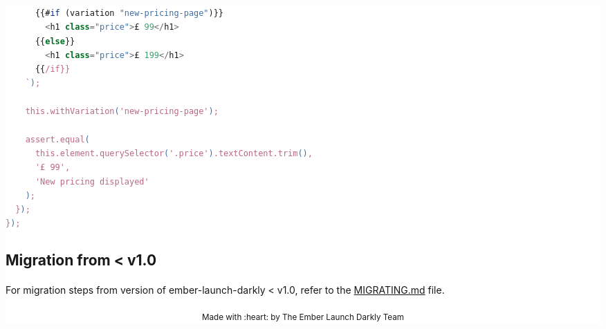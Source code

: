 ```js
      {{#if (variation "new-pricing-page")}}
        <h1 class="price">£ 99</h1>
      {{else}}
        <h1 class="price">£ 199</h1>
      {{/if}}
    `);

    this.withVariation('new-pricing-page');

    assert.equal(
      this.element.querySelector('.price').textContent.trim(),
      '£ 99',
      'New pricing displayed'
    );
  });
});
```

## Migration from < v1.0

For migration steps from version of ember-launch-darkly < v1.0, refer to the [MIGRATING.md](MIGRATING.md) file.

<p align="center"><sub>Made with :heart: by The Ember Launch Darkly Team</sub></p>
